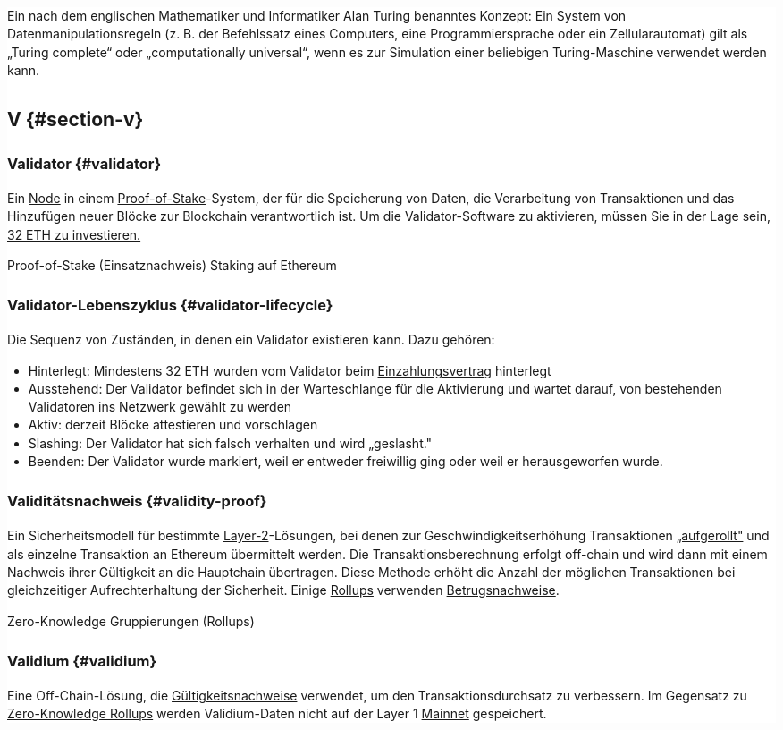 Ein nach dem englischen Mathematiker und Informatiker Alan Turing benanntes Konzept: Ein System von Datenmanipulationsregeln (z. B. der Befehlssatz eines Computers, eine Programmiersprache oder ein Zellularautomat) gilt als „Turing complete“ oder „computationally universal“, wenn es zur Simulation einer beliebigen Turing-Maschine verwendet werden kann.

<Divider />

## V \{#section-v}

### Validator \{#validator}

Ein [Node](#node) in einem [Proof-of-Stake](#pos)-System, der für die Speicherung von Daten, die Verarbeitung von Transaktionen und das Hinzufügen neuer Blöcke zur Blockchain verantwortlich ist. Um die Validator-Software zu aktivieren, müssen Sie in der Lage sein, [32 ETH zu investieren.](#staking)

<DocLink to="/developers/docs/consensus-mechanisms/pos">
  Proof-of-Stake (Einsatznachweis)
</DocLink>
<DocLink to="/staking/">
  Staking auf Ethereum
</DocLink>

### Validator-Lebenszyklus \{#validator-lifecycle}

Die Sequenz von Zuständen, in denen ein Validator existieren kann. Dazu gehören:

- Hinterlegt: Mindestens 32 ETH wurden vom Validator beim [Einzahlungsvertrag](#deposit-contract) hinterlegt
- Ausstehend: Der Validator befindet sich in der Warteschlange für die Aktivierung und wartet darauf, von bestehenden Validatoren ins Netzwerk gewählt zu werden
- Aktiv: derzeit Blöcke attestieren und vorschlagen
- Slashing: Der Validator hat sich falsch verhalten und wird „geslasht."
- Beenden: Der Validator wurde markiert, weil er entweder freiwillig ging oder weil er herausgeworfen wurde.

### Validitätsnachweis \{#validity-proof}

Ein Sicherheitsmodell für bestimmte [Layer-2](#layer-2)-Lösungen, bei denen zur Geschwindigkeitserhöhung Transaktionen [„aufgerollt"](/#rollups) und als einzelne Transaktion an Ethereum übermittelt werden. Die Transaktionsberechnung erfolgt off-chain und wird dann mit einem Nachweis ihrer Gültigkeit an die Hauptchain übertragen. Diese Methode erhöht die Anzahl der möglichen Transaktionen bei gleichzeitiger Aufrechterhaltung der Sicherheit. Einige [Rollups](#rollups) verwenden [Betrugsnachweise](#fraud-proof).

<DocLink to="/developers/docs/scaling/zk-rollups/">
  Zero-Knowledge Gruppierungen (Rollups)
</DocLink>

### Validium \{#validium}

Eine Off-Chain-Lösung, die [Gültigkeitsnachweise](#validity-proof) verwendet, um den Transaktionsdurchsatz zu verbessern. Im Gegensatz zu [Zero-Knowledge Rollups](#zk-rollup) werden Validium-Daten nicht auf der Layer 1 [Mainnet](#mainnet) gespeichert.
